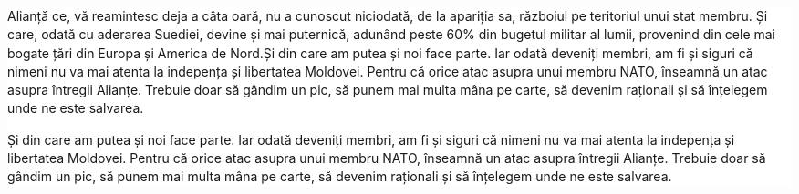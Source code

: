 Alianță ce, vă reamintesc deja a câta oară, nu a cunoscut niciodată, de la apariția sa, războiul pe teritoriul unui stat membru. Și care, odată cu aderarea Suediei, devine și mai puternică, adunând peste 60% din bugetul militar al lumii, provenind din cele mai bogate țări din Europa și America de Nord.Și din care am putea și noi face parte. Iar odată deveniți membri, am fi și siguri că nimeni nu va mai atenta la indepența și libertatea Moldovei. Pentru că orice atac asupra unui membru NATO, înseamnă un atac asupra întregii Alianțe. Trebuie doar să gândim un pic, să punem mai multa mâna pe carte, să devenim raționali și să înțelegem unde ne este salvarea.

Și din care am putea și noi face parte. Iar odată deveniți membri, am fi și siguri că nimeni nu va mai atenta la indepența și libertatea Moldovei. Pentru că orice atac asupra unui membru NATO, înseamnă un atac asupra întregii Alianțe. Trebuie doar să gândim un pic, să punem mai multa mâna pe carte, să devenim raționali și să înțelegem unde ne este salvarea.
